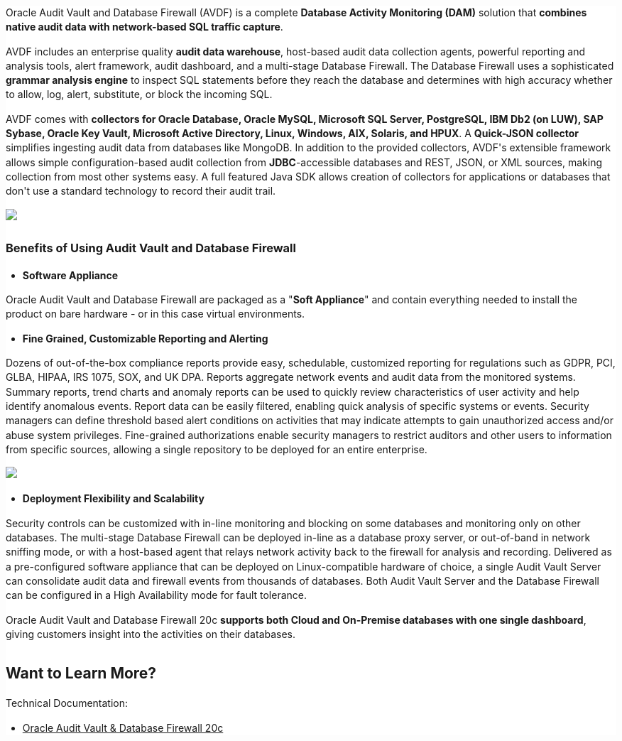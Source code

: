 Oracle Audit Vault and Database Firewall (AVDF) is a complete **Database Activity Monitoring (DAM)** solution that **combines native audit data with network-based SQL traffic capture**.

AVDF includes an enterprise quality **audit data warehouse**, host-based audit data collection agents, powerful reporting and analysis tools, alert framework, audit dashboard, and a multi-stage Database Firewall. The Database Firewall uses a sophisticated **grammar analysis engine** to inspect SQL statements before they reach the database and determines with high accuracy whether to allow, log, alert, substitute, or block the incoming SQL.

AVDF comes with **collectors for Oracle Database, Oracle MySQL, Microsoft SQL Server, PostgreSQL, IBM Db2 (on LUW), SAP Sybase, Oracle Key Vault, Microsoft Active Directory, Linux, Windows, AIX, Solaris, and HPUX**. A **Quick-JSON collector** simplifies ingesting audit data from databases like MongoDB. In addition to the provided collectors, AVDF's extensible framework allows simple configuration-based audit collection from **JDBC**-accessible databases and REST, JSON, or XML sources, making collection from most other systems easy. A full featured Java SDK allows creation of collectors for applications or databases that don't use a standard technology to record their audit trail.

![](./images/avdf-concept-01.png " ")

### **Benefits of Using Audit Vault and Database Firewall**
- **Software Appliance**

Oracle Audit Vault and Database Firewall are packaged as a "**Soft Appliance**" and contain everything needed to install the product on bare hardware - or in this case virtual environments.

- **Fine Grained, Customizable Reporting and Alerting**

Dozens of out-of-the-box compliance reports provide easy, schedulable, customized reporting for regulations such as GDPR, PCI, GLBA, HIPAA, IRS 1075, SOX, and UK DPA.
Reports aggregate network events and audit data from the monitored systems. Summary reports, trend charts and anomaly reports can be used to quickly review characteristics of user activity and help identify anomalous events. Report data can be easily filtered, enabling quick analysis of specific systems or events. Security managers can define threshold based alert conditions on activities that may indicate attempts to gain unauthorized access and/or abuse system privileges. Fine-grained authorizations enable security managers to restrict auditors and other users to information from specific sources, allowing a single repository to be deployed for an entire enterprise.

![](./images/avdf-concept-02.png " ")

- **Deployment Flexibility and Scalability**

Security controls can be customized with in-line monitoring and blocking on some databases and monitoring only on other databases. The multi-stage Database Firewall can be deployed in-line as a database proxy server, or out-of-band in network sniffing mode, or with a host-based agent that relays network activity back to the firewall for analysis and recording. Delivered as a pre-configured software appliance that can be deployed on Linux-compatible hardware of choice, a single Audit Vault Server can consolidate audit data and firewall events from thousands of databases. Both Audit Vault Server and the Database Firewall can be configured in a High Availability mode for fault tolerance.

Oracle Audit Vault and Database Firewall 20c **supports both Cloud and On-Premise databases with one single dashboard**, giving customers insight into the activities on their databases.

## Want to Learn More?
Technical Documentation:
- [Oracle Audit Vault & Database Firewall 20c](https://docs.oracle.com/en/database/oracle/audit-vault-database-firewall/20/index.html)
